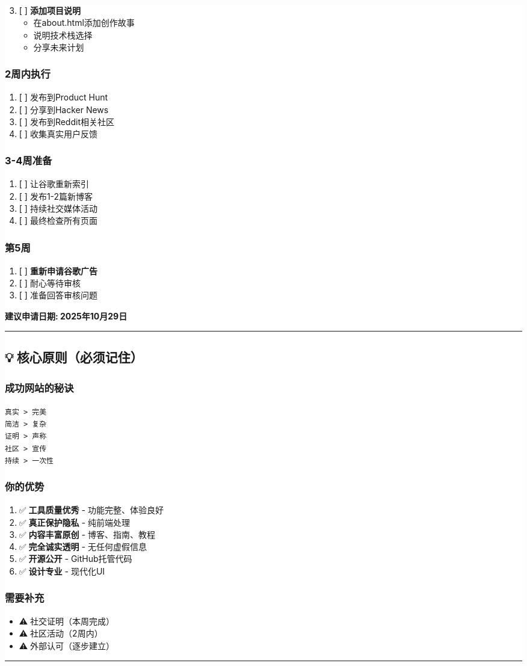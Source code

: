 3. [ ] **添加项目说明**
   - 在about.html添加创作故事
   - 说明技术栈选择
   - 分享未来计划

### 2周内执行
1. [ ] 发布到Product Hunt
2. [ ] 分享到Hacker News
3. [ ] 发布到Reddit相关社区
4. [ ] 收集真实用户反馈

### 3-4周准备
1. [ ] 让谷歌重新索引
2. [ ] 发布1-2篇新博客
3. [ ] 持续社交媒体活动
4. [ ] 最终检查所有页面

### 第5周
1. [ ] **重新申请谷歌广告**
2. [ ] 耐心等待审核
3. [ ] 准备回答审核问题

**建议申请日期: 2025年10月29日**

---

## 💡 核心原则（必须记住）

### 成功网站的秘诀
```
真实 > 完美
简洁 > 复杂
证明 > 声称
社区 > 宣传
持续 > 一次性
```

### 你的优势
1. ✅ **工具质量优秀** - 功能完整、体验良好
2. ✅ **真正保护隐私** - 纯前端处理
3. ✅ **内容丰富原创** - 博客、指南、教程
4. ✅ **完全诚实透明** - 无任何虚假信息
5. ✅ **开源公开** - GitHub托管代码
6. ✅ **设计专业** - 现代化UI

### 需要补充
- ⚠️ 社交证明（本周完成）
- ⚠️ 社区活动（2周内）
- ⚠️ 外部认可（逐步建立）

---